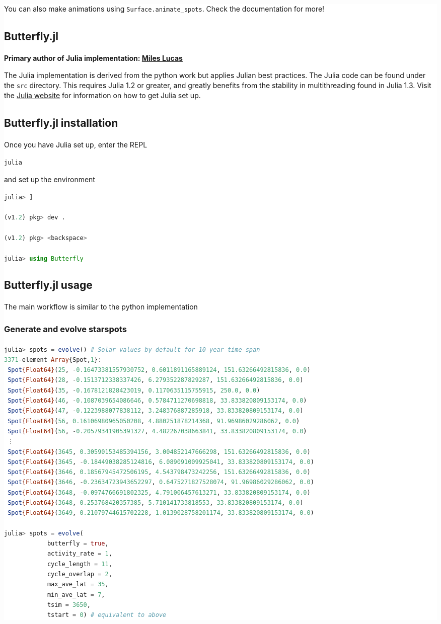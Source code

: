 You can also make animations using `Surface.animate_spots`. Check the documentation for more!

## Butterfly.jl

**Primary author of Julia implementation: [Miles Lucas](https://github.com/mileslucas)**

The Julia implementation is derived from the python work but applies Julian best practices. The Julia code can be found under the `src` directory. This requires Julia 1.2 or greater, and greatly benefits from the stability in multithreading found in Julia 1.3. Visit the [Julia website](https://julialang.org) for information on how to get Julia set up.

## Butterfly.jl installation

Once you have Julia set up, enter the REPL

```bash
julia
```

and set up the environment

```julia
julia> ]

(v1.2) pkg> dev .

(v1.2) pkg> <backspace>

julia> using Butterfly
```

## Butterfly.jl usage

The main workflow is similar to the python implementation

### Generate and evolve starspots

```julia
julia> spots = evolve() # Solar values by default for 10 year time-span
3371-element Array{Spot,1}:
 Spot{Float64}(25, -0.16473381557930752, 0.6011891165889124, 151.63266492815836, 0.0) 
 Spot{Float64}(28, -0.1513712338337426, 6.279352287829287, 151.63266492815836, 0.0)   
 Spot{Float64}(35, -0.1678121828423019, 0.1170635115755915, 250.0, 0.0)               
 Spot{Float64}(46, -0.1087039654086646, 0.5784711270698818, 33.833820809153174, 0.0)  
 Spot{Float64}(47, -0.1223988077838112, 3.248376887285918, 33.833820809153174, 0.0)   
 Spot{Float64}(56, 0.16106980965050208, 4.880251878214368, 91.96986029286062, 0.0)    
 Spot{Float64}(56, -0.20579341905391327, 4.482267038663841, 33.833820809153174, 0.0)  
 ⋮
 Spot{Float64}(3645, 0.30590153485394156, 3.004852147666298, 151.63266492815836, 0.0) 
 Spot{Float64}(3645, -0.18449038285124816, 6.089091009925041, 33.833820809153174, 0.0)
 Spot{Float64}(3646, 0.18567945472506195, 4.543798473242256, 151.63266492815836, 0.0) 
 Spot{Float64}(3646, -0.23634723943652297, 0.6475271827528074, 91.96986029286062, 0.0)
 Spot{Float64}(3648, -0.0974766691802325, 4.791006457613271, 33.833820809153174, 0.0) 
 Spot{Float64}(3648, 0.253768420357385, 5.710141733818553, 33.833820809153174, 0.0)   
 Spot{Float64}(3649, 0.21079744615702228, 1.0139028758201174, 33.833820809153174, 0.0)

julia> spots = evolve(
            butterfly = true,
            activity_rate = 1,
            cycle_length = 11,
            cycle_overlap = 2,
            max_ave_lat = 35,
            min_ave_lat = 7,
            tsim = 3650,
            tstart = 0) # equivalent to above
```
